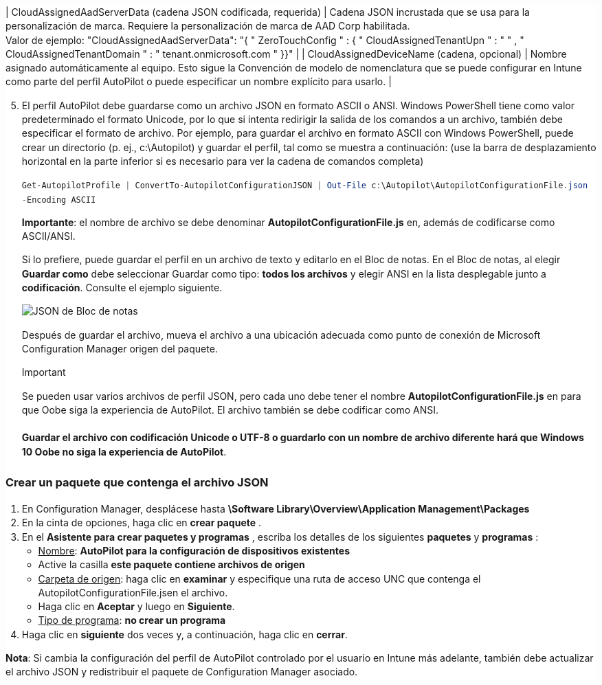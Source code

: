    | CloudAssignedAadServerData (cadena JSON codificada, requerida) |                                                  Cadena JSON incrustada que se usa para la personalización de marca. Requiere la personalización de marca de AAD Corp habilitada. <br> Valor de ejemplo: "CloudAssignedAadServerData": "{ \" ZeroTouchConfig \" : { \" CloudAssignedTenantUpn \" : \" \" , \" CloudAssignedTenantDomain \" : \" tenant.onmicrosoft.com \" }}"                                                   |
   |         CloudAssignedDeviceName (cadena, opcional)         |                                                                          Nombre asignado automáticamente al equipo.  Esto sigue la Convención de modelo de nomenclatura que se puede configurar en Intune como parte del perfil AutoPilot o puede especificar un nombre explícito para usarlo.                                                                           |


5. El perfil AutoPilot debe guardarse como un archivo JSON en formato ASCII o ANSI. Windows PowerShell tiene como valor predeterminado el formato Unicode, por lo que si intenta redirigir la salida de los comandos a un archivo, también debe especificar el formato de archivo. Por ejemplo, para guardar el archivo en formato ASCII con Windows PowerShell, puede crear un directorio (p. ej., c:\Autopilot) y guardar el perfil, tal como se muestra a continuación: (use la barra de desplazamiento horizontal en la parte inferior si es necesario para ver la cadena de comandos completa)

    ```powershell
    Get-AutopilotProfile | ConvertTo-AutopilotConfigurationJSON | Out-File c:\Autopilot\AutopilotConfigurationFile.json -Encoding ASCII
    ```
    **Importante**: el nombre de archivo se debe denominar **AutopilotConfigurationFile.js** en, además de codificarse como ASCII/ANSI. 

    Si lo prefiere, puede guardar el perfil en un archivo de texto y editarlo en el Bloc de notas. En el Bloc de notas, al elegir **Guardar como** debe seleccionar Guardar como tipo: **todos los archivos** y elegir ANSI en la lista desplegable junto a **codificación**. Consulte el ejemplo siguiente.

    ![JSON de Bloc de notas](images/notepad.png)

    Después de guardar el archivo, mueva el archivo a una ubicación adecuada como punto de conexión de Microsoft Configuration Manager origen del paquete.

    >[!IMPORTANT]
    >Se pueden usar varios archivos de perfil JSON, pero cada uno debe tener el nombre **AutopilotConfigurationFile.js** en para que Oobe siga la experiencia de AutoPilot. El archivo también se debe codificar como ANSI. <br><br>**Guardar el archivo con codificación Unicode o UTF-8 o guardarlo con un nombre de archivo diferente hará que Windows 10 Oobe no siga la experiencia de AutoPilot**.<br>


### <a name="create-a-package-containing-the-json-file"></a>Crear un paquete que contenga el archivo JSON

1. En Configuration Manager, desplácese hasta **\Software Library\Overview\Application Management\Packages**
2. En la cinta de opciones, haga clic en **crear paquete** .
3. En el **Asistente para crear paquetes y programas** , escriba los detalles de los siguientes **paquetes** y **programas** :<br>
    - <u>Nombre</u>: **AutoPilot para la configuración de dispositivos existentes**
    - Active la casilla **este paquete contiene archivos de origen**
    - <u>Carpeta de origen</u>: haga clic en **examinar** y especifique una ruta de acceso UNC que contenga el AutopilotConfigurationFile.jsen el archivo. 
    - Haga clic en **Aceptar** y luego en **Siguiente**.
    - <u>Tipo de programa</u>: **no crear un programa**
4. Haga clic en **siguiente** dos veces y, a continuación, haga clic en **cerrar**.

**Nota**: Si cambia la configuración del perfil de AutoPilot controlado por el usuario en Intune más adelante, también debe actualizar el archivo JSON y redistribuir el paquete de Configuration Manager asociado.
